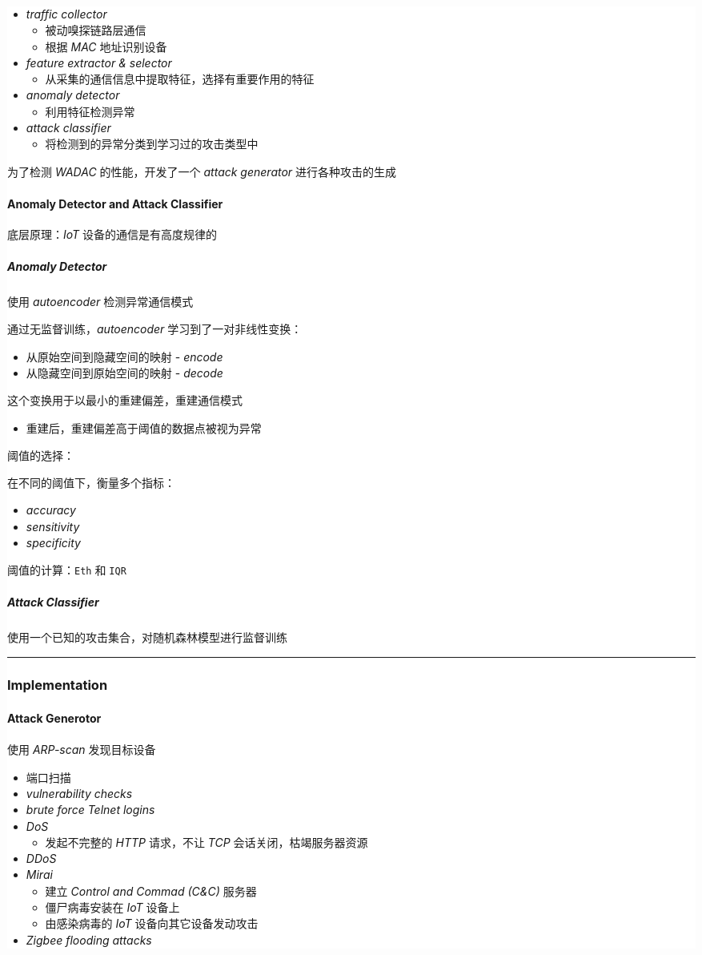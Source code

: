 * _traffic collector_
  * 被动嗅探链路层通信
  * 根据 _MAC_ 地址识别设备
* _feature extractor & selector_
  * 从采集的通信信息中提取特征，选择有重要作用的特征
* _anomaly detector_
  * 利用特征检测异常
* _attack classifier_
  * 将检测到的异常分类到学习过的攻击类型中

为了检测 _WADAC_ 的性能，开发了一个 _attack generator_ 进行各种攻击的生成

#### Anomaly Detector and Attack Classifier

底层原理：_IoT_ 设备的通信是有高度规律的

##### Anomaly Detector

使用 _autoencoder_ 检测异常通信模式

通过无监督训练，_autoencoder_ 学习到了一对非线性变换：

* 从原始空间到隐藏空间的映射 - _encode_
* 从隐藏空间到原始空间的映射 - _decode_

这个变换用于以最小的重建偏差，重建通信模式

* 重建后，重建偏差高于阈值的数据点被视为异常

阈值的选择：

在不同的阈值下，衡量多个指标：

* _accuracy_
* _sensitivity_
* _specificity_

阈值的计算：`Eth` 和 `IQR`

##### Attack Classifier

使用一个已知的攻击集合，对随机森林模型进行监督训练

---

### Implementation

#### Attack Generotor

使用 _ARP-scan_ 发现目标设备

* 端口扫描
* _vulnerability checks_
* _brute force Telnet logins_
* _DoS_
  * 发起不完整的 _HTTP_ 请求，不让 _TCP_ 会话关闭，枯竭服务器资源
* _DDoS_
* _Mirai_
  * 建立 _Control and Commad (C&C)_ 服务器
  * 僵尸病毒安装在 _IoT_ 设备上
  * 由感染病毒的 _IoT_ 设备向其它设备发动攻击
* _Zigbee flooding attacks_

